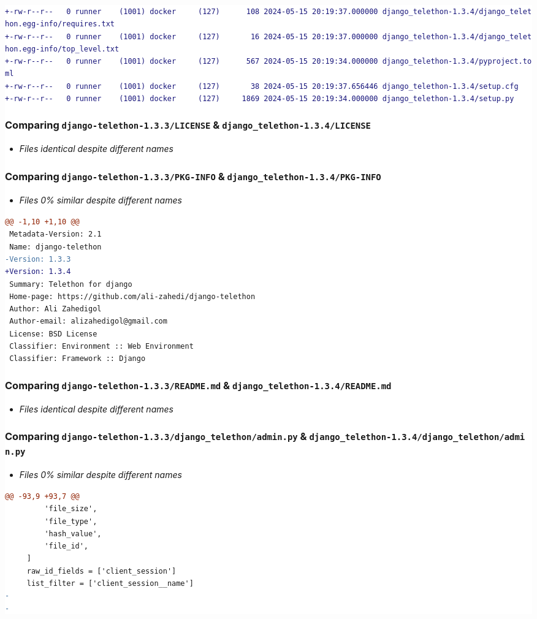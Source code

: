 ```diff
+-rw-r--r--   0 runner    (1001) docker     (127)      108 2024-05-15 20:19:37.000000 django_telethon-1.3.4/django_telethon.egg-info/requires.txt
+-rw-r--r--   0 runner    (1001) docker     (127)       16 2024-05-15 20:19:37.000000 django_telethon-1.3.4/django_telethon.egg-info/top_level.txt
+-rw-r--r--   0 runner    (1001) docker     (127)      567 2024-05-15 20:19:34.000000 django_telethon-1.3.4/pyproject.toml
+-rw-r--r--   0 runner    (1001) docker     (127)       38 2024-05-15 20:19:37.656446 django_telethon-1.3.4/setup.cfg
+-rw-r--r--   0 runner    (1001) docker     (127)     1869 2024-05-15 20:19:34.000000 django_telethon-1.3.4/setup.py
```

### Comparing `django-telethon-1.3.3/LICENSE` & `django_telethon-1.3.4/LICENSE`

 * *Files identical despite different names*

### Comparing `django-telethon-1.3.3/PKG-INFO` & `django_telethon-1.3.4/PKG-INFO`

 * *Files 0% similar despite different names*

```diff
@@ -1,10 +1,10 @@
 Metadata-Version: 2.1
 Name: django-telethon
-Version: 1.3.3
+Version: 1.3.4
 Summary: Telethon for django
 Home-page: https://github.com/ali-zahedi/django-telethon
 Author: Ali Zahedigol
 Author-email: alizahedigol@gmail.com
 License: BSD License
 Classifier: Environment :: Web Environment
 Classifier: Framework :: Django
```

### Comparing `django-telethon-1.3.3/README.md` & `django_telethon-1.3.4/README.md`

 * *Files identical despite different names*

### Comparing `django-telethon-1.3.3/django_telethon/admin.py` & `django_telethon-1.3.4/django_telethon/admin.py`

 * *Files 0% similar despite different names*

```diff
@@ -93,9 +93,7 @@
         'file_size',
         'file_type',
         'hash_value',
         'file_id',
     ]
     raw_id_fields = ['client_session']
     list_filter = ['client_session__name']
-
-
```
